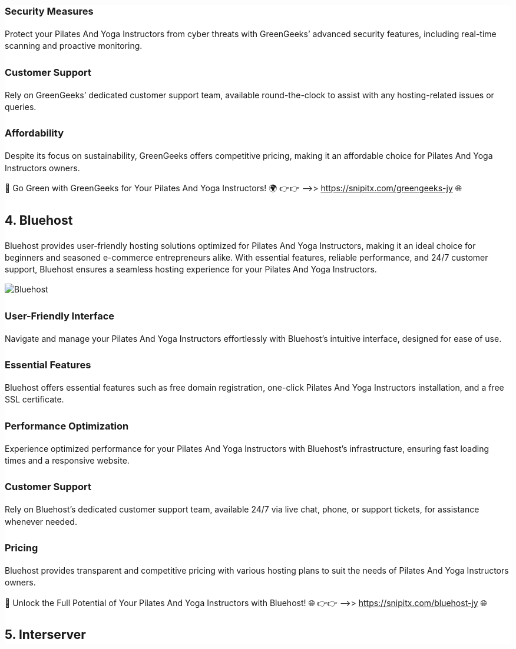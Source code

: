 ### Security Measures
Protect your Pilates And Yoga Instructors from cyber threats with GreenGeeks’ advanced security features, including real-time scanning and proactive monitoring.

### Customer Support
Rely on GreenGeeks’ dedicated customer support team, available round-the-clock to assist with any hosting-related issues or queries.

### Affordability
Despite its focus on sustainability, GreenGeeks offers competitive pricing, making it an affordable choice for Pilates And Yoga Instructors owners.

🌿 Go Green with GreenGeeks for Your Pilates And Yoga Instructors! 🌍
👉👉 -->> https://snipitx.com/greengeeks-jy 🌐

## 4. Bluehost

Bluehost provides user-friendly hosting solutions optimized for Pilates And Yoga Instructors, making it an ideal choice for beginners and seasoned e-commerce entrepreneurs alike. With essential features, reliable performance, and 24/7 customer support, Bluehost ensures a seamless hosting experience for your Pilates And Yoga Instructors.

![Bluehost](https://i.imgur.com/PasFF9E.jpeg "Bluehost Hosting")

### User-Friendly Interface
Navigate and manage your Pilates And Yoga Instructors effortlessly with Bluehost’s intuitive interface, designed for ease of use.

### Essential Features
Bluehost offers essential features such as free domain registration, one-click Pilates And Yoga Instructors installation, and a free SSL certificate.

### Performance Optimization
Experience optimized performance for your Pilates And Yoga Instructors with Bluehost’s infrastructure, ensuring fast loading times and a responsive website.

### Customer Support
Rely on Bluehost’s dedicated customer support team, available 24/7 via live chat, phone, or support tickets, for assistance whenever needed.

### Pricing
Bluehost provides transparent and competitive pricing with various hosting plans to suit the needs of Pilates And Yoga Instructors owners.

🚀 Unlock the Full Potential of Your Pilates And Yoga Instructors with Bluehost! 🌐
👉👉 -->> https://snipitx.com/bluehost-jy 🌐

## 5. Interserver

